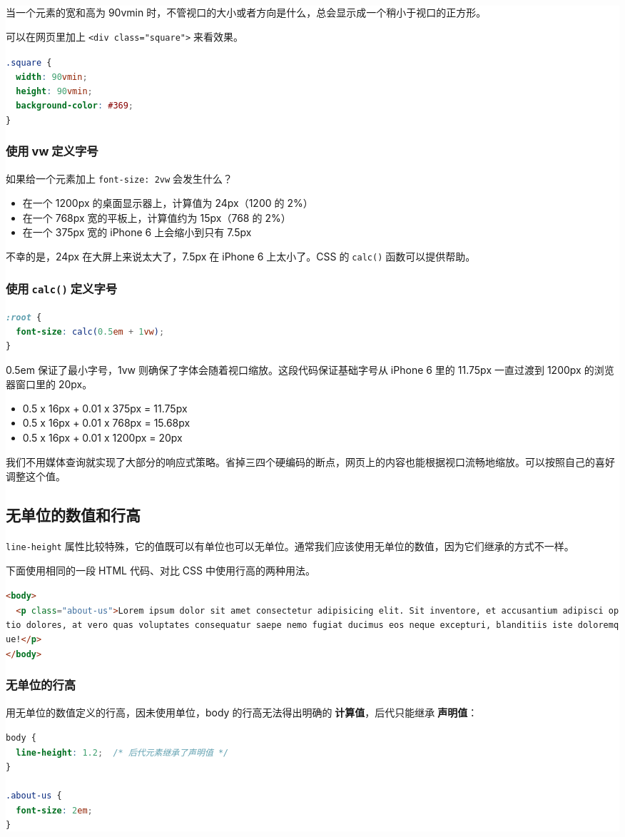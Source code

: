 当一个元素的宽和高为 90vmin 时，不管视口的大小或者方向是什么，总会显示成一个稍小于视口的正方形。

可以在网页里加上 `<div class="square">` 来看效果。

```CSS
.square {
  width: 90vmin;
  height: 90vmin;
  background-color: #369;
}
```

### 使用 vw 定义字号

如果给一个元素加上 `font-size: 2vw` 会发生什么？

- 在一个 1200px 的桌面显示器上，计算值为 24px（1200 的 2%）
- 在一个 768px 宽的平板上，计算值约为 15px（768 的 2%）
- 在一个 375px 宽的 iPhone 6 上会缩小到只有 7.5px

不幸的是，24px 在大屏上来说太大了，7.5px 在 iPhone 6 上太小了。CSS 的 `calc()` 函数可以提供帮助。

### 使用 `calc()` 定义字号

```CSS
:root {
  font-size: calc(0.5em + 1vw);
}
```

0.5em 保证了最小字号，1vw 则确保了字体会随着视口缩放。这段代码保证基础字号从 iPhone 6 里的 11.75px 一直过渡到 1200px 的浏览器窗口里的 20px。

- 0.5 x 16px + 0.01 x 375px = 11.75px
- 0.5 x 16px + 0.01 x 768px = 15.68px
- 0.5 x 16px + 0.01 x 1200px = 20px

我们不用媒体查询就实现了大部分的响应式策略。省掉三四个硬编码的断点，网页上的内容也能根据视口流畅地缩放。可以按照自己的喜好调整这个值。

## 无单位的数值和行高

`line-height` 属性比较特殊，它的值既可以有单位也可以无单位。通常我们应该使用无单位的数值，因为它们继承的方式不一样。

下面使用相同的一段 HTML 代码、对比 CSS 中使用行高的两种用法。

```HTML
<body>
  <p class="about-us">Lorem ipsum dolor sit amet consectetur adipisicing elit. Sit inventore, et accusantium adipisci optio dolores, at vero quas voluptates consequatur saepe nemo fugiat ducimus eos neque excepturi, blanditiis iste doloremque!</p>
</body>
```

### 无单位的行高

用无单位的数值定义的行高，因未使用单位，body 的行高无法得出明确的 **计算值**，后代只能继承 **声明值**：

```CSS
body {
  line-height: 1.2;  /* 后代元素继承了声明值 */
}

.about-us {
  font-size: 2em;
}
```
